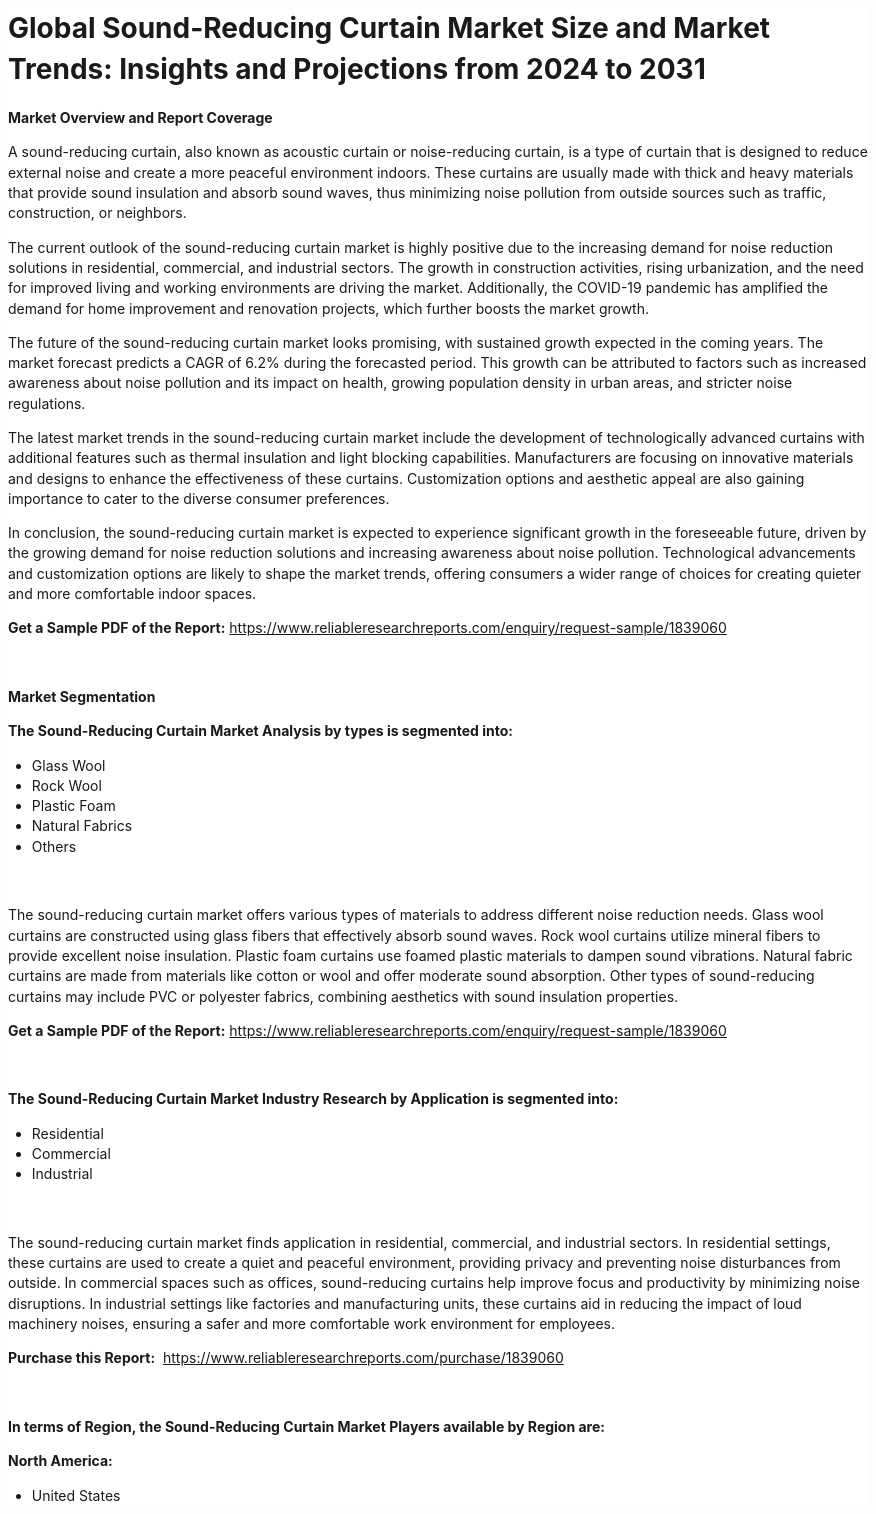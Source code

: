 <p><h1>Global Sound-Reducing Curtain Market Size and Market Trends: Insights and Projections from 2024 to 2031</h1></p><p><strong>Market Overview and Report Coverage</strong></p>
<p><p>A sound-reducing curtain, also known as acoustic curtain or noise-reducing curtain, is a type of curtain that is designed to reduce external noise and create a more peaceful environment indoors. These curtains are usually made with thick and heavy materials that provide sound insulation and absorb sound waves, thus minimizing noise pollution from outside sources such as traffic, construction, or neighbors.</p><p>The current outlook of the sound-reducing curtain market is highly positive due to the increasing demand for noise reduction solutions in residential, commercial, and industrial sectors. The growth in construction activities, rising urbanization, and the need for improved living and working environments are driving the market. Additionally, the COVID-19 pandemic has amplified the demand for home improvement and renovation projects, which further boosts the market growth.</p><p>The future of the sound-reducing curtain market looks promising, with sustained growth expected in the coming years. The market forecast predicts a CAGR of 6.2% during the forecasted period. This growth can be attributed to factors such as increased awareness about noise pollution and its impact on health, growing population density in urban areas, and stricter noise regulations.</p><p>The latest market trends in the sound-reducing curtain market include the development of technologically advanced curtains with additional features such as thermal insulation and light blocking capabilities. Manufacturers are focusing on innovative materials and designs to enhance the effectiveness of these curtains. Customization options and aesthetic appeal are also gaining importance to cater to the diverse consumer preferences.</p><p>In conclusion, the sound-reducing curtain market is expected to experience significant growth in the foreseeable future, driven by the growing demand for noise reduction solutions and increasing awareness about noise pollution. Technological advancements and customization options are likely to shape the market trends, offering consumers a wider range of choices for creating quieter and more comfortable indoor spaces.</p></p>
<p><strong>Get a Sample PDF of the Report:</strong> <a href="https://www.reliableresearchreports.com/enquiry/request-sample/1839060">https://www.reliableresearchreports.com/enquiry/request-sample/1839060</a></p>
<p>&nbsp;</p>
<p><strong>Market Segmentation</strong></p>
<p><strong>The Sound-Reducing Curtain Market Analysis by types is segmented into:</strong></p>
<p><ul><li>Glass Wool</li><li>Rock Wool</li><li>Plastic Foam</li><li>Natural Fabrics</li><li>Others</li></ul></p>
<p>&nbsp;</p>
<p><p>The sound-reducing curtain market offers various types of materials to address different noise reduction needs. Glass wool curtains are constructed using glass fibers that effectively absorb sound waves. Rock wool curtains utilize mineral fibers to provide excellent noise insulation. Plastic foam curtains use foamed plastic materials to dampen sound vibrations. Natural fabric curtains are made from materials like cotton or wool and offer moderate sound absorption. Other types of sound-reducing curtains may include PVC or polyester fabrics, combining aesthetics with sound insulation properties.</p></p>
<p><strong>Get a Sample PDF of the Report:</strong>&nbsp;<a href="https://www.reliableresearchreports.com/enquiry/request-sample/1839060">https://www.reliableresearchreports.com/enquiry/request-sample/1839060</a></p>
<p>&nbsp;</p>
<p><strong>The Sound-Reducing Curtain Market Industry Research by Application is segmented into:</strong></p>
<p><ul><li>Residential</li><li>Commercial</li><li>Industrial</li></ul></p>
<p>&nbsp;</p>
<p><p>The sound-reducing curtain market finds application in residential, commercial, and industrial sectors. In residential settings, these curtains are used to create a quiet and peaceful environment, providing privacy and preventing noise disturbances from outside. In commercial spaces such as offices, sound-reducing curtains help improve focus and productivity by minimizing noise disruptions. In industrial settings like factories and manufacturing units, these curtains aid in reducing the impact of loud machinery noises, ensuring a safer and more comfortable work environment for employees.</p></p>
<p><strong>Purchase this Report:</strong>&nbsp; <a href="https://www.reliableresearchreports.com/purchase/1839060">https://www.reliableresearchreports.com/purchase/1839060</a></p>
<p>&nbsp;</p>
<p><strong>In terms of Region, the Sound-Reducing Curtain Market Players available by Region are:</strong></p>
<p>
    <p> <strong> North America: </strong>
        <ul>
            <li>United States</li>